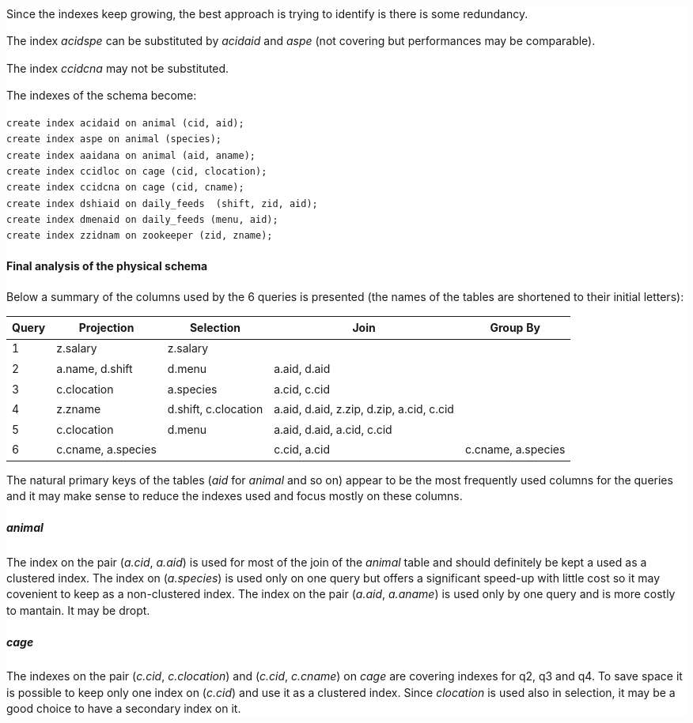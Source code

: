 Since the indexes keep growing, the best approach is trying to identify is there is some redundancy.

The index *acidspe* can be substituted by *acidaid* and *aspe* (not covering but performances may be comparable).

The index *ccidcna* may not be substituted.

The indexes of the schema become:

    create index acidaid on animal (cid, aid);
    create index aspe on animal (species);
    create index aaidana on animal (aid, aname);
    create index ccidloc on cage (cid, clocation);
    create index ccidcna on cage (cid, cname);
    create index dshiaid on daily_feeds  (shift, zid, aid);
    create index dmenaid on daily_feeds (menu, aid);
    create index zzidnam on zookeeper (zid, zname);

#### Final analysis of the physical schema

Below a summary of the columns used by the 6 queries is presented (the names of the tables are shortened to their initial letters):

| Query | Projection         | Selection            | Join                                     | Group By           |
|-------|--------------------|----------------------|------------------------------------------|--------------------|
| 1     | z.salary           | z.salary             |                                          |                    |
| 2     | a.name, d.shift    | d.menu               | a.aid, d.aid                             |                    |
| 3     | c.clocation        | a.species            | a.cid, c.cid                             |                    |
| 4     | z.zname            | d.shift, c.clocation | a.aid, d.aid, z.zip, d.zip, a.cid, c.cid |                    |
| 5     | c.clocation        | d.menu               | a.aid, d.aid, a.cid, c.cid               |                    |
| 6     | c.cname, a.species |                      | c.cid, a.cid                             | c.cname, a.species |

The natural primary keys of the tables (*aid* for *animal* and so on) appear to be the most frequently used columns for the queries and it may make sense to reduce the indexes used and focus mostly on these columns.

##### animal

The index on the pair (*a.cid*, *a.aid*) is used for most of the join of the *animal* table and should definitely be kept a used as a clustered index.
The index on (*a.species*) is used only on one query but offers a significant speed-up with little cost so it may covenient to keep as a non-clustered index.
The index on the pair (*a.aid*, *a.aname*) is used only by one query and is more costly to mantain. It may be dropt.

##### cage

The indexes on the pair (*c.cid*, *c.clocation*) and (*c.cid*, *c.cname*) on *cage* are covering indexes for q2, q3 and q4. To save space it is possible to keep only one index on (*c.cid*) and use it as a clustered index. Since *clocation* is used also in selection, it may be a good choice to have a secondary index on it.
